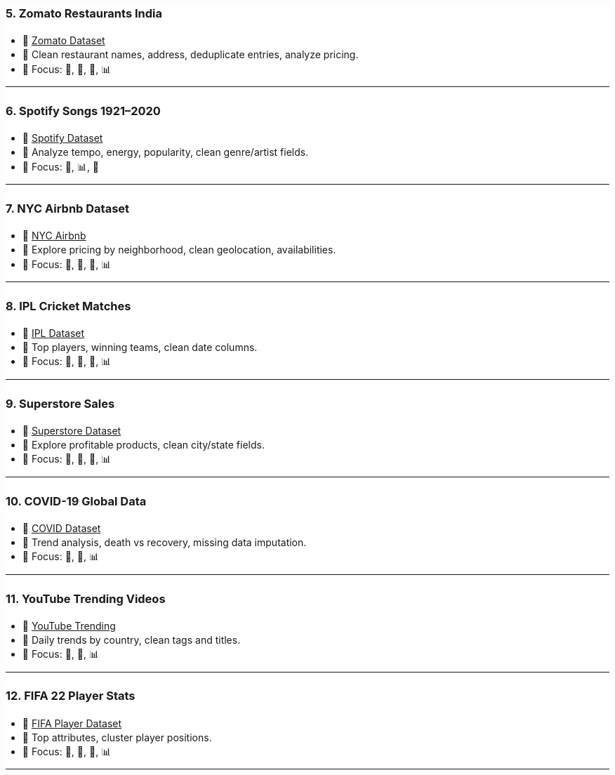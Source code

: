 
### 5. **Zomato Restaurants India**
- 🔗 [Zomato Dataset](https://www.kaggle.com/datasets/saikiranrintha/zomato-restaurants-data)  
- 🎯 Clean restaurant names, address, deduplicate entries, analyze pricing.  
- 🔧 Focus: 🧹, 🐼, 🧾, 📊

---

### 6. **Spotify Songs 1921–2020**
- 🔗 [Spotify Dataset](https://www.kaggle.com/datasets/nadavbaroch/spotify-tracks-db)  
- 🎯 Analyze tempo, energy, popularity, clean genre/artist fields.  
- 🔧 Focus: 🧹, 📊, 🧾

---

### 7. **NYC Airbnb Dataset**
- 🔗 [NYC Airbnb](https://www.kaggle.com/datasets/dgomonov/new-york-city-airbnb-open-data)  
- 🎯 Explore pricing by neighborhood, clean geolocation, availabilities.  
- 🔧 Focus: 🧹, 🐼, 🧾, 📊

---

### 8. **IPL Cricket Matches**
- 🔗 [IPL Dataset](https://www.kaggle.com/datasets/ramjidoolla/ipl-data-set)  
- 🎯 Top players, winning teams, clean date columns.  
- 🔧 Focus: 🧹, 🐼, 🧾, 📊

---

### 9. **Superstore Sales**
- 🔗 [Superstore Dataset](https://www.kaggle.com/datasets/rohitsahoo/sales-forecasting)  
- 🎯 Explore profitable products, clean city/state fields.  
- 🔧 Focus: 🧹, 🐼, 🧾, 📊

---

### 10. **COVID-19 Global Data**
- 🔗 [COVID Dataset](https://www.kaggle.com/datasets/imdevskp/corona-virus-report)  
- 🎯 Trend analysis, death vs recovery, missing data imputation.  
- 🔧 Focus: 🧹, 🐼, 📊

---

### 11. **YouTube Trending Videos**
- 🔗 [YouTube Trending](https://www.kaggle.com/datasets/datasnaek/youtube-new)  
- 🎯 Daily trends by country, clean tags and titles.  
- 🔧 Focus: 🧹, 🐼, 📊

---

### 12. **FIFA 22 Player Stats**
- 🔗 [FIFA Player Dataset](https://www.kaggle.com/datasets/stefanoleone992/fifa-22-complete-player-dataset)  
- 🎯 Top attributes, cluster player positions.  
- 🔧 Focus: 🧹, 🐼, 🧾, 📊

---